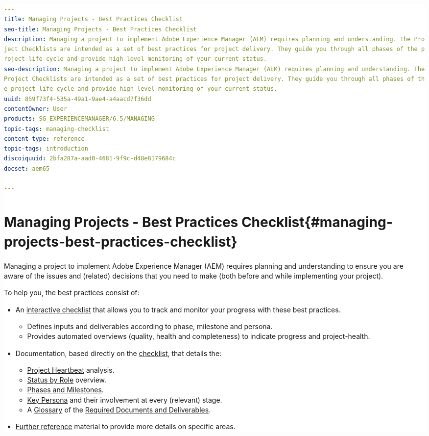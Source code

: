 ```yaml
---
title: Managing Projects - Best Practices Checklist
seo-title: Managing Projects - Best Practices Checklist
description: Managing a project to implement Adobe Experience Manager (AEM) requires planning and understanding. The Project Checklists are intended as a set of best practices for project delivery. They guide you through all phases of the project life cycle and provide high level monitoring of your current status. 
seo-description: Managing a project to implement Adobe Experience Manager (AEM) requires planning and understanding. The Project Checklists are intended as a set of best practices for project delivery. They guide you through all phases of the project life cycle and provide high level monitoring of your current status. 
uuid: 859f73f4-535a-49a1-9ae4-a4aacd7f36dd
contentOwner: User
products: SG_EXPERIENCEMANAGER/6.5/MANAGING
topic-tags: managing-checklist
content-type: reference
topic-tags: introduction
discoiquuid: 2bfa287a-aad0-4681-9f9c-d48e8179684c
docset: aem65

---
```


# Managing Projects - Best Practices Checklist{#managing-projects-best-practices-checklist}

Managing a project to implement Adobe Experience Manager (AEM) requires planning and understanding to ensure you are aware of the issues and (related) decisions that you need to make (both before and while implementing your project).

To help you, the best practices consist of:

* An [interactive checklist](/managing/using/best-practices-checklist.md) that allows you to track and monitor your progress with these best practices.

    * Defines inputs and deliverables according to phase, milestone and persona.
    * Provides automated overviews (quality, health and completeness) to indicate progress and project-health.

* Documentation, based directly on the [checklist](/managing/using/best-practices-checklist.md), that details the:

    * [Project Heartbeat](#projectheartbeat) analysis.
    * [Status by Role](#status-by-role) overview.
    * [Phases and Milestones](#phases-and-milestones).
    * [Key Persona](#persona) and their involvement at every (relevant) stage.
    * A [Glossary](../../managing/using/best-practices-glossary.md) of the [Required Documents and Deliverables](#required-documents-and-deliverables).

* [Further reference](/managing/using/best-practices-further-reference.md) material to provide more details on specific areas.
